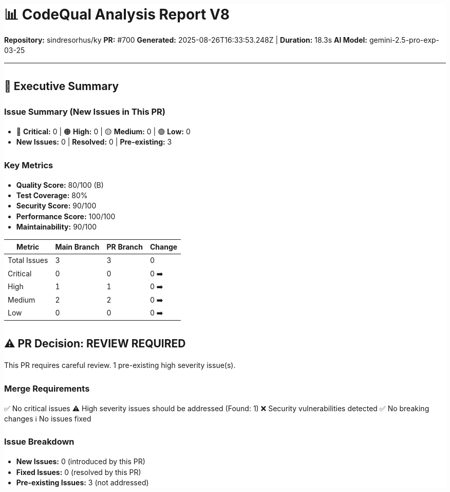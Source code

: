 # 📊 CodeQual Analysis Report V8

**Repository:** sindresorhus/ky
**PR:** #700
**Generated:** 2025-08-26T16:33:53.248Z | **Duration:** 18.3s
**AI Model:** gemini-2.5-pro-exp-03-25

---




## 🎯 Executive Summary

### Issue Summary (New Issues in This PR)
- 🔴 **Critical:** 0 | 🟠 **High:** 0 | 🟡 **Medium:** 0 | 🟢 **Low:** 0
- **New Issues:** 0 | **Resolved:** 0 | **Pre-existing:** 3

### Key Metrics
- **Quality Score:** 80/100 (B)
- **Test Coverage:** 80%
- **Security Score:** 90/100
- **Performance Score:** 100/100
- **Maintainability:** 90/100

| Metric | Main Branch | PR Branch | Change |
|--------|-------------|-----------|--------|
| Total Issues | 3 | 3 | 0 |
| Critical | 0 | 0 | 0 ➡️ |
| High | 1 | 1 | 0 ➡️ |
| Medium | 2 | 2 | 0 ➡️ |
| Low | 0 | 0 | 0 ➡️ |



## ⚠️ PR Decision: **REVIEW REQUIRED**

This PR requires careful review. 1 pre-existing high severity issue(s).

### Merge Requirements
✅ No critical issues
⚠️ High severity issues should be addressed (Found: 1)
❌ Security vulnerabilities detected
✅ No breaking changes
ℹ️ No issues fixed

### Issue Breakdown
- **New Issues:** 0 (introduced by this PR)
- **Fixed Issues:** 0 (resolved by this PR)
- **Pre-existing Issues:** 3 (not addressed)

